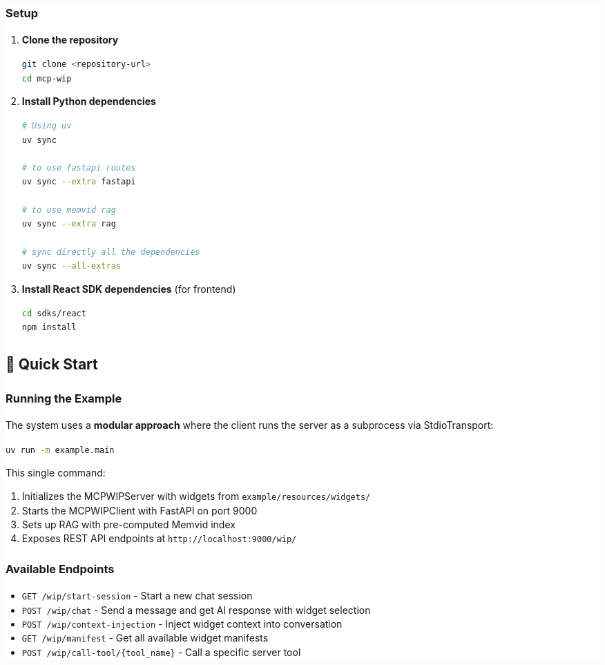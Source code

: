 ### Setup

1. **Clone the repository**
   ```bash
   git clone <repository-url>
   cd mcp-wip
   ```

2. **Install Python dependencies**
   ```bash
   # Using uv 
   uv sync

   # to use fastapi routes
   uv sync --extra fastapi

   # to use memvid rag
   uv sync --extra rag

   # sync directly all the dependencies
   uv sync --all-extras 
   ```

3. **Install React SDK dependencies** (for frontend)
   ```bash
   cd sdks/react
   npm install
   ```

## 🚀 Quick Start

### Running the Example

The system uses a **modular approach** where the client runs the server as a subprocess via StdioTransport:

```bash
uv run -m example.main
```

This single command:
1. Initializes the MCPWIPServer with widgets from `example/resources/widgets/`
2. Starts the MCPWIPClient with FastAPI on port 9000
3. Sets up RAG with pre-computed Memvid index
4. Exposes REST API endpoints at `http://localhost:9000/wip/`

### Available Endpoints

- `GET /wip/start-session` - Start a new chat session
- `POST /wip/chat` - Send a message and get AI response with widget selection
- `POST /wip/context-injection` - Inject widget context into conversation
- `GET /wip/manifest` - Get all available widget manifests
- `POST /wip/call-tool/{tool_name}` - Call a specific server tool
